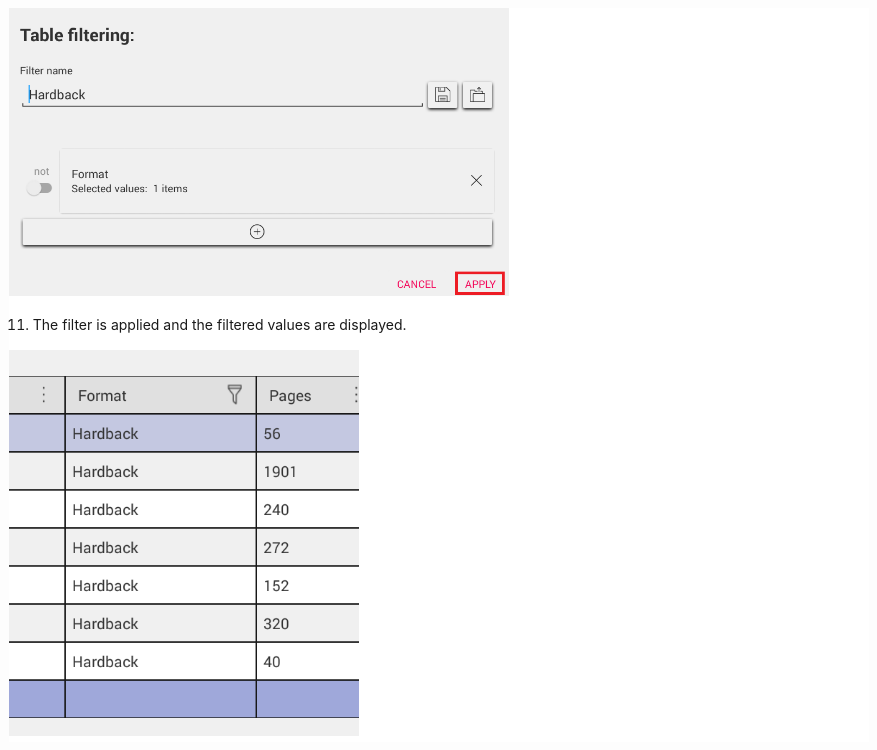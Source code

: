 <img src="../../images/save_filters/10.png" style="width:500px"/>


11) The filter is applied and the filtered values are displayed.

<img src="../../images/save_filters/11.png" style="width:350px"/>
